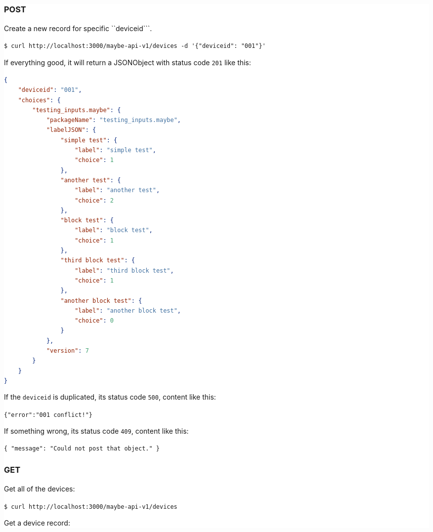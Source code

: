 ### POST
Create a new record for specific ``deviceid```.

    $ curl http://localhost:3000/maybe-api-v1/devices -d '{"deviceid": "001"}'

If everything good, it will return a JSONObject with status code ```201``` like this:

```json
{
    "deviceid": "001",
    "choices": {
        "testing_inputs.maybe": {
            "packageName": "testing_inputs.maybe",
            "labelJSON": {
                "simple test": {
                    "label": "simple test",
                    "choice": 1
                },
                "another test": {
                    "label": "another test",
                    "choice": 2
                },
                "block test": {
                    "label": "block test",
                    "choice": 1
                },
                "third block test": {
                    "label": "third block test",
                    "choice": 1
                },
                "another block test": {
                    "label": "another block test",
                    "choice": 0
                }
            },
            "version": 7
        }
    }
}
```

If the ```deviceid``` is duplicated, its status code ```500```, content like this:

    {"error":"001 conflict!"}

If something wrong, its status code ```409```, content like this:

    { "message": "Could not post that object." }

### GET
Get all of the devices:

    $ curl http://localhost:3000/maybe-api-v1/devices

Get a device record:
